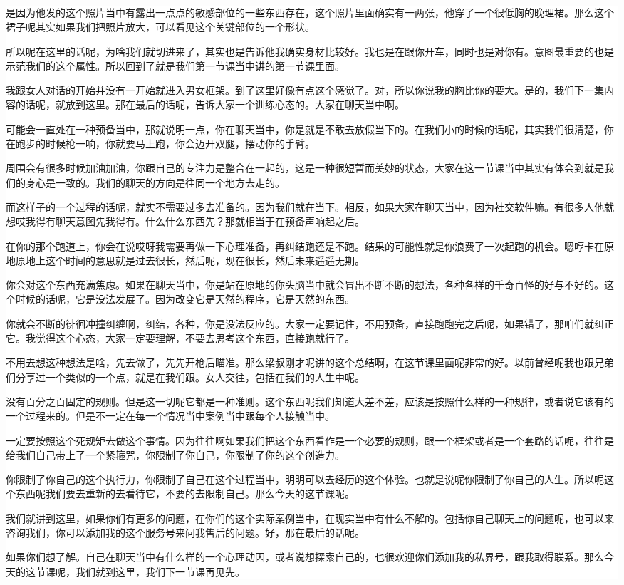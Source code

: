 是因为他发的这个照片当中有露出一点点的敏感部位的一些东西存在，这个照片里面确实有一两张，他穿了一个很低胸的晚理裙。那么这个裙子呢其实如果我们把照片放大，可以看见这个关键部位的一个形状。

所以呢在这里的话呢，为啥我们就切进来了，其实也是告诉他我确实身材比较好。我也是在跟你开车，同时也是对你有。意图最重要的也是示范我们的这个属性。所以回到了就是我们第一节课当中讲的第一节课里面。

我跟女人对话的开始并没有一开始就进入男女框架。到了这里好像有点这个感觉了。对，所以你说我的胸比你的要大。是的，我们下一集内容的话呢，就放到这里。那在最后的话呢，告诉大家一个训练心态的。大家在聊天当中啊。

可能会一直处在一种预备当中，那就说明一点，你在聊天当中，你是就是不敢去放假当下的。在我们小的时候的话呢，其实我们很清楚，你在跑步的时候枪一响，你就要马上跑，你会迈开双腿，摆动你的手臂。

周围会有很多时候加油加油，你跟自己的专注力是整合在一起的，这是一种很短暂而美妙的状态，大家在这一节课当中其实有体会到就是我们的身心是一致的。我们的聊天的方向是往同一个地方去走的。

而这样子的一个过程的话呢，就实不需要过多去准备的。因为我们就在当下。相反，如果大家在聊天当中，因为社交软件嘛。有很多人他就想哎我得有聊天意图先我得有。什么什么东西先？那就相当于在预备声响起之后。

在你的那个跑道上，你会在说哎呀我需要再做一下心理准备，再纠结跑还是不跑。结果的可能性就是你浪费了一次起跑的机会。嗯哼卡在原地原地上这个时间的意思就是过去很长，然后呢，现在很长，然后未来遥遥无期。

你会对这个东西充满焦虑。如果在聊天当中，你是站在原地的你头脑当中就会冒出不断不断的想法，各种各样的千奇百怪的好与不好的。这个时候的话呢，它是没法发展了。因为改变它是天然的程序，它是天然的东西。

你就会不断的徘徊冲撞纠缠啊，纠结，各种，你是没法反应的。大家一定要记住，不用预备，直接跑跑完之后呢，如果错了，那咱们就纠正它。我觉得这个心态，大家一定要理解，不要去思考这个东西，直接跑就行了。

不用去想这种想法是啥，先去做了，先先开枪后瞄准。那么梁叔刚才呢讲的这个总结啊，在这节课里面呢非常的好。以前曾经呢我也跟兄弟们分享过一个类似的一个点，就是在我们跟。女人交往，包括在我们的人生中呢。

没有百分之百固定的规则。但是这一切呢它都是一种准则。这个东西呢我们知道大差不差，应该是按照什么样的一种规律，或者说它该有的一个过程来的。但是不一定在每一个情况当中案例当中跟每个人接触当中。

一定要按照这个死规矩去做这个事情。因为往往啊如果我们把这个东西看作是一个必要的规则，跟一个框架或者是一个套路的话呢，往往是给我们自己带上了一个紧箍咒，你限制了你自己，你限制了你的这个创造力。

你限制了你自己的这个执行力，你限制了自己在这个过程当中，明明可以去经历的这个体验。也就是说呢你限制了你自己的人生。所以呢这个东西呢我们要去重新的去看待它，不要的去限制自己。那么今天的这节课呢。

我们就讲到这里，如果你们有更多的问题，在你们的这个实际案例当中，在现实当中有什么不解的。包括你自己聊天上的问题呢，也可以来咨询我们，你可以添加我的这个服务号来问我售后的问题。好，那在最后的话呢。

如果你们想了解。自己在聊天当中有什么样的一个心理动因，或者说想探索自己的，也很欢迎你们添加我的私界号，跟我取得联系。那么今天的这节课呢，我们就到这里，我们下一节课再见先。

